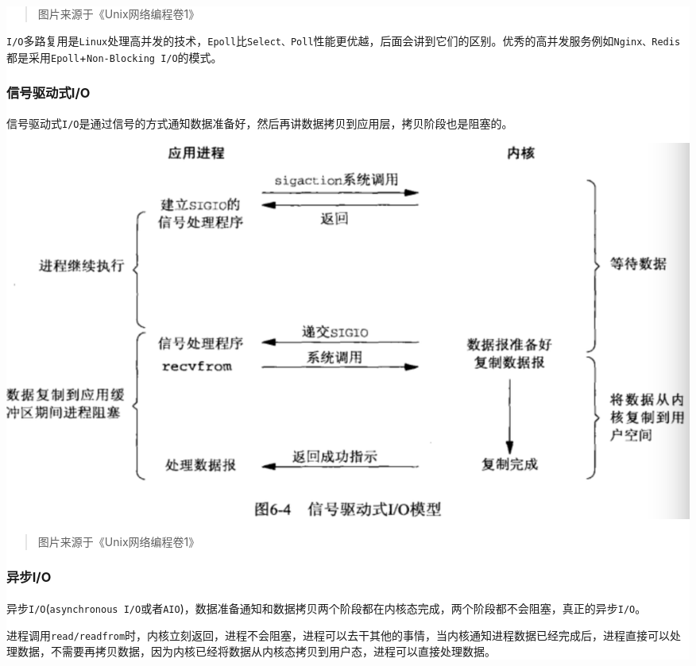 > 图片来源于《Unix网络编程卷1》

`I/O`多路复用是`Linux`处理高并发的技术，`Epoll`比`Select、Poll`性能更优越，后面会讲到它们的区别。优秀的高并发服务例如`Nginx、Redis`都是采用`Epoll`+`Non-Blocking I/O`的模式。

### 信号驱动式I/O

信号驱动式`I/O`是通过信号的方式通知数据准备好，然后再讲数据拷贝到应用层，拷贝阶段也是阻塞的。

![信号驱动式I/O](https://github.com/lizj3624/mydoc/blob/master/Linux/pictures/signel.png)

> 图片来源于《Unix网络编程卷1》

### 异步I/O

异步`I/O`(`asynchronous I/O`或者`AIO`)，数据准备通知和数据拷贝两个阶段都在内核态完成，两个阶段都不会阻塞，真正的异步`I/O`。

进程调用`read/readfrom`时，内核立刻返回，进程不会阻塞，进程可以去干其他的事情，当内核通知进程数据已经完成后，进程直接可以处理数据，不需要再拷贝数据，因为内核已经将数据从内核态拷贝到用户态，进程可以直接处理数据。
